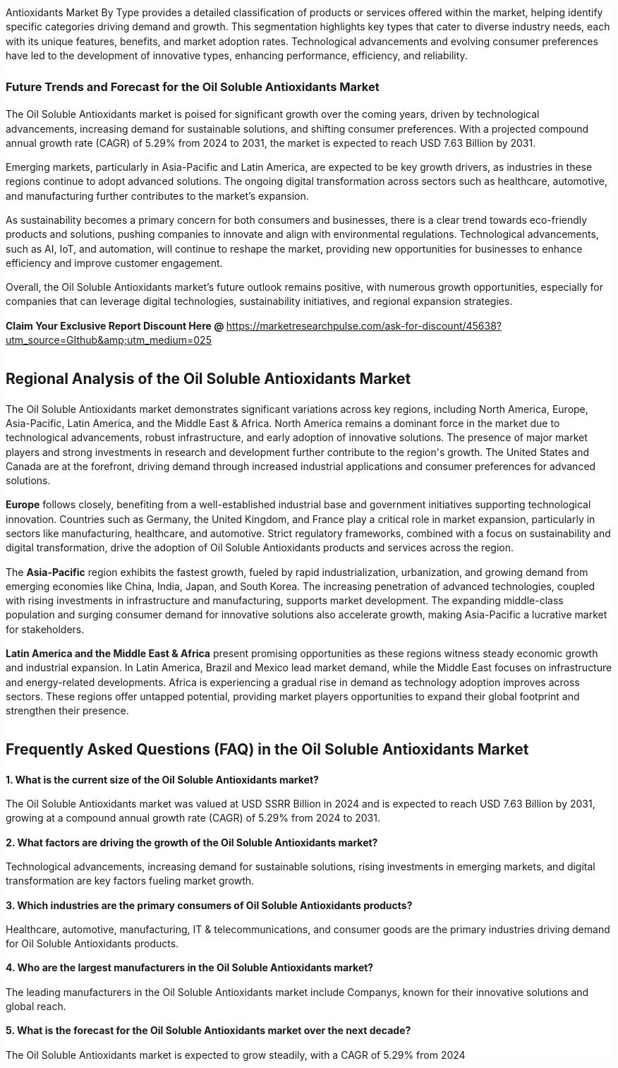 Antioxidants Market By Type provides a detailed classification of products or services offered within the market, helping identify specific categories driving demand and growth. This segmentation highlights key types that cater to diverse industry needs, each with its unique features, benefits, and market adoption rates. Technological advancements and evolving consumer preferences have led to the development of innovative types, enhancing performance, efficiency, and reliability.</p><h3>Future Trends and Forecast for the Oil Soluble Antioxidants Market</h3><p>The Oil Soluble Antioxidants market is poised for significant growth over the coming years, driven by technological advancements, increasing demand for sustainable solutions, and shifting consumer preferences. With a projected compound annual growth rate (CAGR) of 5.29% from 2024 to 2031, the market is expected to reach USD 7.63 Billion by 2031.</p><p>Emerging markets, particularly in Asia-Pacific and Latin America, are expected to be key growth drivers, as industries in these regions continue to adopt advanced solutions. The ongoing digital transformation across sectors such as healthcare, automotive, and manufacturing further contributes to the market&rsquo;s expansion.</p><p>As sustainability becomes a primary concern for both consumers and businesses, there is a clear trend towards eco-friendly products and solutions, pushing companies to innovate and align with environmental regulations. Technological advancements, such as AI, IoT, and automation, will continue to reshape the market, providing new opportunities for businesses to enhance efficiency and improve customer engagement.</p><p>Overall, the Oil Soluble Antioxidants market&rsquo;s future outlook remains positive, with numerous growth opportunities, especially for companies that can leverage digital technologies, sustainability initiatives, and regional expansion strategies.</p><p><strong>Claim Your Exclusive Report Discount Here @ </strong><a href="https://marketresearchpulse.com/ask-for-discount/45638?utm_source=GIthub&amp;utm_medium=025">https://marketresearchpulse.com/ask-for-discount/45638?utm_source=GIthub&amp;utm_medium=025</a></p><h2><strong>Regional Analysis of the Oil Soluble Antioxidants Market</strong></h2><p>The Oil Soluble Antioxidants market demonstrates significant variations across key regions, including North America, Europe, Asia-Pacific, Latin America, and the Middle East &amp; Africa. North America remains a dominant force in the market due to technological advancements, robust infrastructure, and early adoption of innovative solutions. The presence of major market players and strong investments in research and development further contribute to the region's growth. The United States and Canada are at the forefront, driving demand through increased industrial applications and consumer preferences for advanced solutions.</p><p><strong>Europe</strong> follows closely, benefiting from a well-established industrial base and government initiatives supporting technological innovation. Countries such as Germany, the United Kingdom, and France play a critical role in market expansion, particularly in sectors like manufacturing, healthcare, and automotive. Strict regulatory frameworks, combined with a focus on sustainability and digital transformation, drive the adoption of Oil Soluble Antioxidants products and services across the region.</p><p>The <strong>Asia-Pacific</strong> region exhibits the fastest growth, fueled by rapid industrialization, urbanization, and growing demand from emerging economies like China, India, Japan, and South Korea. The increasing penetration of advanced technologies, coupled with rising investments in infrastructure and manufacturing, supports market development. The expanding middle-class population and surging consumer demand for innovative solutions also accelerate growth, making Asia-Pacific a lucrative market for stakeholders.</p><p><strong>Latin America and the Middle East &amp; Africa</strong> present promising opportunities as these regions witness steady economic growth and industrial expansion. In Latin America, Brazil and Mexico lead market demand, while the Middle East focuses on infrastructure and energy-related developments. Africa is experiencing a gradual rise in demand as technology adoption improves across sectors. These regions offer untapped potential, providing market players opportunities to expand their global footprint and strengthen their presence.</p><h2><strong>Frequently Asked Questions (FAQ) in the Oil Soluble Antioxidants Market</strong></h2><p><strong>1. What is the current size of the Oil Soluble Antioxidants market?</strong></p><p>The Oil Soluble Antioxidants market was valued at USD SSRR Billion in 2024 and is expected to reach USD 7.63 Billion by 2031, growing at a compound annual growth rate (CAGR) of 5.29% from 2024 to 2031.</p><p><strong>2. What factors are driving the growth of the Oil Soluble Antioxidants market?</strong></p><p>Technological advancements, increasing demand for sustainable solutions, rising investments in emerging markets, and digital transformation are key factors fueling market growth.</p><p><strong>3. Which industries are the primary consumers of Oil Soluble Antioxidants products?</strong></p><p>Healthcare, automotive, manufacturing, IT &amp; telecommunications, and consumer goods are the primary industries driving demand for Oil Soluble Antioxidants products.</p><p><strong>4. Who are the largest manufacturers in the Oil Soluble Antioxidants market?</strong></p><p>The leading manufacturers in the Oil Soluble Antioxidants market include Companys, known for their innovative solutions and global reach.</p><p><strong>5. What is the forecast for the Oil Soluble Antioxidants market over the next decade?</strong></p><p>The Oil Soluble Antioxidants market is expected to grow steadily, with a CAGR of 5.29% from 2024